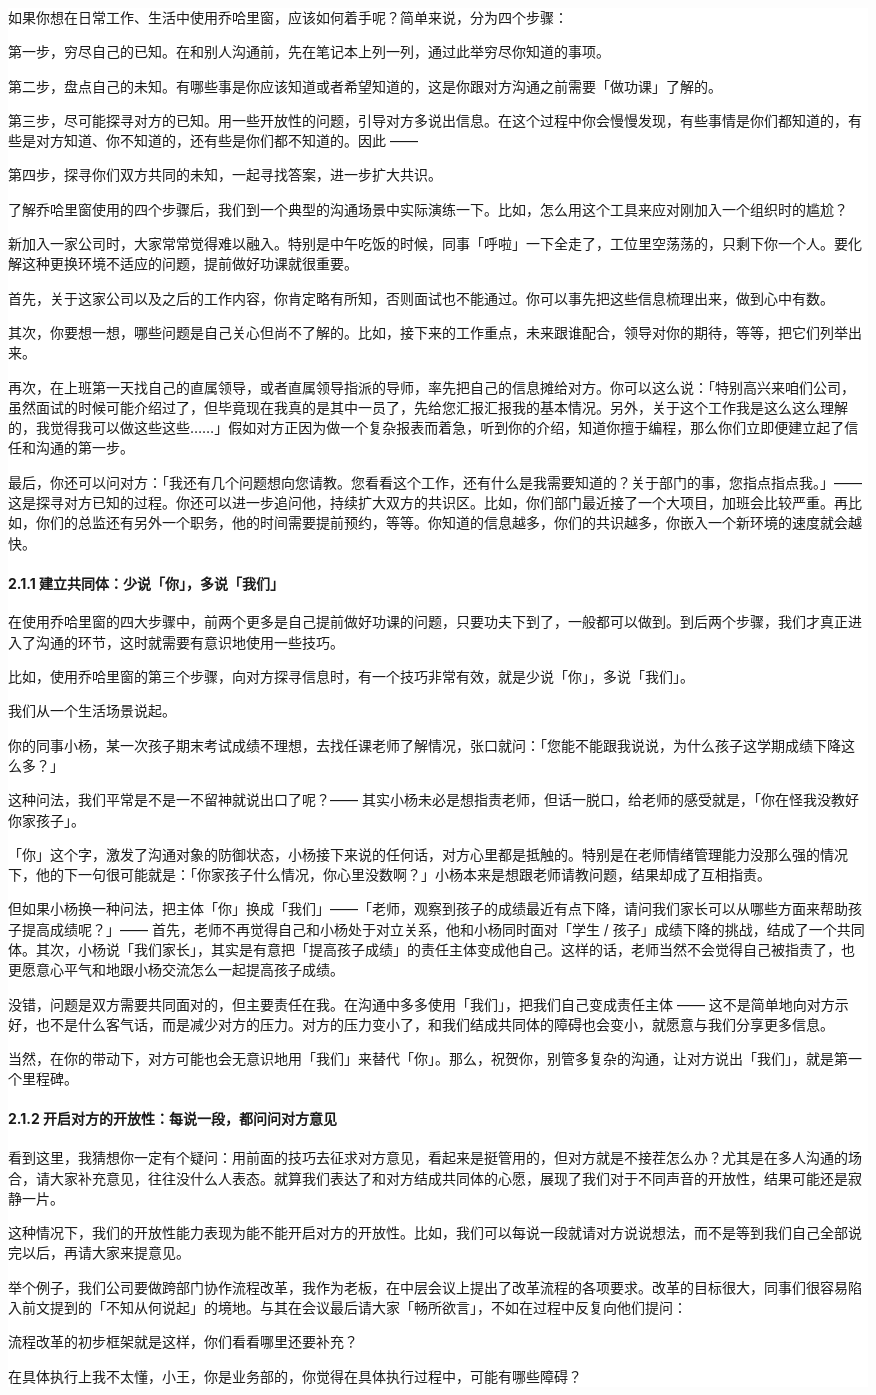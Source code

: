 如果你想在日常工作、生活中使用乔哈里窗，应该如何着手呢？简单来说，分为四个步骤：

第一步，穷尽自己的已知。在和别人沟通前，先在笔记本上列一列，通过此举穷尽你知道的事项。

第二步，盘点自己的未知。有哪些事是你应该知道或者希望知道的，这是你跟对方沟通之前需要「做功课」了解的。

第三步，尽可能探寻对方的已知。用一些开放性的问题，引导对方多说出信息。在这个过程中你会慢慢发现，有些事情是你们都知道的，有些是对方知道、你不知道的，还有些是你们都不知道的。因此 ——

第四步，探寻你们双方共同的未知，一起寻找答案，进一步扩大共识。

了解乔哈里窗使用的四个步骤后，我们到一个典型的沟通场景中实际演练一下。比如，怎么用这个工具来应对刚加入一个组织时的尴尬？

新加入一家公司时，大家常常觉得难以融入。特别是中午吃饭的时候，同事「呼啦」一下全走了，工位里空荡荡的，只剩下你一个人。要化解这种更换环境不适应的问题，提前做好功课就很重要。

首先，关于这家公司以及之后的工作内容，你肯定略有所知，否则面试也不能通过。你可以事先把这些信息梳理出来，做到心中有数。

其次，你要想一想，哪些问题是自己关心但尚不了解的。比如，接下来的工作重点，未来跟谁配合，领导对你的期待，等等，把它们列举出来。

再次，在上班第一天找自己的直属领导，或者直属领导指派的导师，率先把自己的信息摊给对方。你可以这么说：「特别高兴来咱们公司，虽然面试的时候可能介绍过了，但毕竟现在我真的是其中一员了，先给您汇报汇报我的基本情况。另外，关于这个工作我是这么这么理解的，我觉得我可以做这些这些……」假如对方正因为做一个复杂报表而着急，听到你的介绍，知道你擅于编程，那么你们立即便建立起了信任和沟通的第一步。

最后，你还可以问对方：「我还有几个问题想向您请教。您看看这个工作，还有什么是我需要知道的？关于部门的事，您指点指点我。」—— 这是探寻对方已知的过程。你还可以进一步追问他，持续扩大双方的共识区。比如，你们部门最近接了一个大项目，加班会比较严重。再比如，你们的总监还有另外一个职务，他的时间需要提前预约，等等。你知道的信息越多，你们的共识越多，你嵌入一个新环境的速度就会越快。

#### 2.1.1 建立共同体：少说「你」，多说「我们」

在使用乔哈里窗的四大步骤中，前两个更多是自己提前做好功课的问题，只要功夫下到了，一般都可以做到。到后两个步骤，我们才真正进入了沟通的环节，这时就需要有意识地使用一些技巧。

比如，使用乔哈里窗的第三个步骤，向对方探寻信息时，有一个技巧非常有效，就是少说「你」，多说「我们」。

我们从一个生活场景说起。

你的同事小杨，某一次孩子期末考试成绩不理想，去找任课老师了解情况，张口就问：「您能不能跟我说说，为什么孩子这学期成绩下降这么多？」

这种问法，我们平常是不是一不留神就说出口了呢？—— 其实小杨未必是想指责老师，但话一脱口，给老师的感受就是，「你在怪我没教好你家孩子」。

「你」这个字，激发了沟通对象的防御状态，小杨接下来说的任何话，对方心里都是抵触的。特别是在老师情绪管理能力没那么强的情况下，他的下一句很可能就是：「你家孩子什么情况，你心里没数啊？」小杨本来是想跟老师请教问题，结果却成了互相指责。

但如果小杨换一种问法，把主体「你」换成「我们」——「老师，观察到孩子的成绩最近有点下降，请问我们家长可以从哪些方面来帮助孩子提高成绩呢？」—— 首先，老师不再觉得自己和小杨处于对立关系，他和小杨同时面对「学生 / 孩子」成绩下降的挑战，结成了一个共同体。其次，小杨说「我们家长」，其实是有意把「提高孩子成绩」的责任主体变成他自己。这样的话，老师当然不会觉得自己被指责了，也更愿意心平气和地跟小杨交流怎么一起提高孩子成绩。

没错，问题是双方需要共同面对的，但主要责任在我。在沟通中多多使用「我们」，把我们自己变成责任主体 —— 这不是简单地向对方示好，也不是什么客气话，而是减少对方的压力。对方的压力变小了，和我们结成共同体的障碍也会变小，就愿意与我们分享更多信息。

当然，在你的带动下，对方可能也会无意识地用「我们」来替代「你」。那么，祝贺你，别管多复杂的沟通，让对方说出「我们」，就是第一个里程碑。

#### 2.1.2 开启对方的开放性：每说一段，都问问对方意见

看到这里，我猜想你一定有个疑问：用前面的技巧去征求对方意见，看起来是挺管用的，但对方就是不接茬怎么办？尤其是在多人沟通的场合，请大家补充意见，往往没什么人表态。就算我们表达了和对方结成共同体的心愿，展现了我们对于不同声音的开放性，结果可能还是寂静一片。

这种情况下，我们的开放性能力表现为能不能开启对方的开放性。比如，我们可以每说一段就请对方说说想法，而不是等到我们自己全部说完以后，再请大家来提意见。

举个例子，我们公司要做跨部门协作流程改革，我作为老板，在中层会议上提出了改革流程的各项要求。改革的目标很大，同事们很容易陷入前文提到的「不知从何说起」的境地。与其在会议最后请大家「畅所欲言」，不如在过程中反复向他们提问：

流程改革的初步框架就是这样，你们看看哪里还要补充？

在具体执行上我不太懂，小王，你是业务部的，你觉得在具体执行过程中，可能有哪些障碍？
